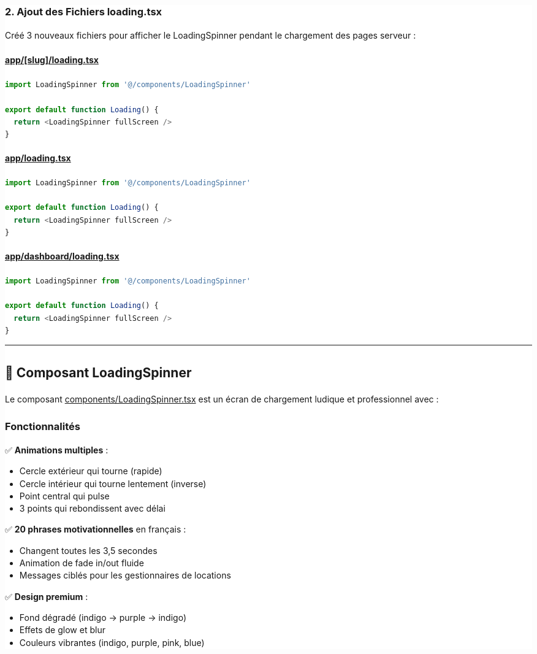 ### 2. Ajout des Fichiers loading.tsx

Créé 3 nouveaux fichiers pour afficher le LoadingSpinner pendant le chargement des pages serveur :

#### [app/[slug]/loading.tsx](app/[slug]/loading.tsx)
```typescript
import LoadingSpinner from '@/components/LoadingSpinner'

export default function Loading() {
  return <LoadingSpinner fullScreen />
}
```

#### [app/loading.tsx](app/loading.tsx)
```typescript
import LoadingSpinner from '@/components/LoadingSpinner'

export default function Loading() {
  return <LoadingSpinner fullScreen />
}
```

#### [app/dashboard/loading.tsx](app/dashboard/loading.tsx)
```typescript
import LoadingSpinner from '@/components/LoadingSpinner'

export default function Loading() {
  return <LoadingSpinner fullScreen />
}
```

---

## 🎨 Composant LoadingSpinner

Le composant [components/LoadingSpinner.tsx](components/LoadingSpinner.tsx) est un écran de chargement ludique et professionnel avec :

### Fonctionnalités

✅ **Animations multiples** :
- Cercle extérieur qui tourne (rapide)
- Cercle intérieur qui tourne lentement (inverse)
- Point central qui pulse
- 3 points qui rebondissent avec délai

✅ **20 phrases motivationnelles** en français :
- Changent toutes les 3,5 secondes
- Animation de fade in/out fluide
- Messages ciblés pour les gestionnaires de locations

✅ **Design premium** :
- Fond dégradé (indigo → purple → indigo)
- Effets de glow et blur
- Couleurs vibrantes (indigo, purple, pink, blue)
